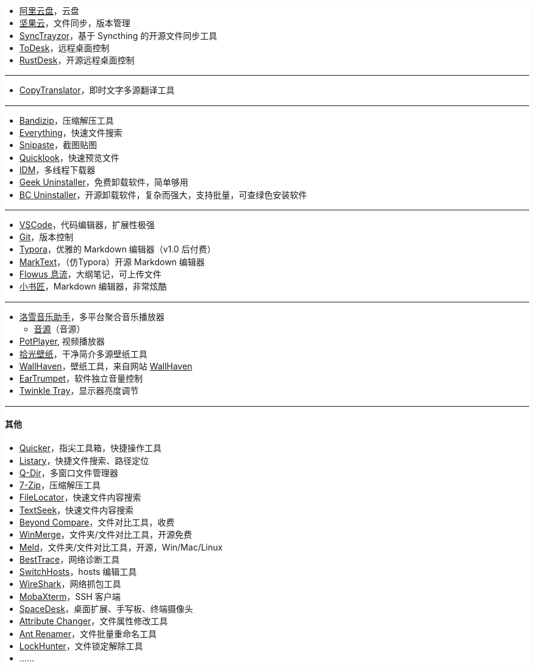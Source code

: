 - [阿里云盘](https://www.aliyundrive.com/)，云盘
- [坚果云](https://www.jianguoyun.com/)，文件同步，版本管理
- [SyncTrayzor](https://github.com/canton7/SyncTrayzor)，基于 Syncthing 的开源文件同步工具
- [ToDesk](https://www.todesk.com/)，远程桌面控制
- [RustDesk](https://rustdesk.com/)，开源远程桌面控制

---
- [CopyTranslator](https://copytranslator.github.io/)，即时文字多源翻译工具

---
- [Bandizip](https://www.bandisoft.com/bandizip/)，压缩解压工具
- [Everything](https://www.voidtools.com/zh-cn/downloads/)，快速文件搜索
- [Snipaste](https://apps.microsoft.com/detail/9P1WXPKB68KX?hl=zh-cn&gl=CN&ocid=pdpshare)，截图贴图
- [Quicklook](https://apps.microsoft.com/detail/9NV4BS3L1H4S?hl=zh&gl=CN&ocid=pdpshare)，快速预览文件
- [IDM](https://www.internetdownloadmanager.com/download.html)，多线程下载器
- [Geek Uninstaller](https://geekuninstaller.com/)，免费卸载软件，简单够用
- [BC Uninstaller](https://www.bcuninstaller.com/)，开源卸载软件，复杂而强大，支持批量，可查绿色安装软件

---
- [VSCode](https://code.visualstudio.com/)，代码编辑器，扩展性极强
- [Git](https://git-scm.com/)，版本控制
- [Typora](https://typora.io/)，优雅的 Markdown 编辑器（v1.0 后付费）
- [MarkText](https://marktext.app/)，（仿Typora）开源 Markdown 编辑器
- [Flowus 息流](https://flowus.cn/)，大纲笔记，可上传文件
- [小书匠](https://soft.xiaoshujiang.com/)，Markdown 编辑器，非常炫酷


---
- [洛雪音乐助手](https://github.com/lyswhut/lx-music-desktop)，多平台聚合音乐播放器
  - [音源](https://awaw.cc/post/lx-music-source/)（音源）
- [PotPlayer](https://potplayer.daum.net/), 视频播放器
- [拾光壁纸](https://snake.timeline.ink/latest)，干净简介多源壁纸工具
- [WallHaven](https://github.com/Alxndr/whc)，壁纸工具，来自网站 [WallHaven](https://wallhaven.cc/)
- [EarTrumpet](https://apps.microsoft.com/detail/9NBLGGH516XP?hl=zh-cn&gl=CN&ocid=pdpshare)，软件独立音量控制
- [Twinkle Tray](https://apps.microsoft.com/detail/9PLJWWSV01LK?hl=neutral&gl=CN&ocid=pdpshare)，显示器亮度调节
---


#### 其他
- [Quicker](https://getquicker.net/)，指尖工具箱，快捷操作工具
- [Listary](https://www.listary.com/)，快捷文件搜索、路径定位
- [Q-Dir](https://www.q-dir.com/)，多窗口文件管理器
- [7-Zip](https://www.7-zip.org/)，压缩解压工具
- [FileLocator](https://www.mythicsoft.com/)，快速文件内容搜索
- [TextSeek](https://www.textseek.net/)，快速文件内容搜索
- [Beyond Compare](https://www.scootersoftware.com/)，文件对比工具，收费
- [WinMerge](https://winmerge.org/)，文件夹/文件对比工具，开源免费
- [Meld](https://meldmerge.org/)，文件夹/文件对比工具，开源，Win/Mac/Linux
- [BestTrace](___)，网络诊断工具
- [SwitchHosts](https://switchhosts.vercel.app/zh)，hosts 编辑工具
- [WireShark](https://www.wireshark.org/)，网络抓包工具
- [MobaXterm](https://mobaxterm.mobatek.net/)，SSH 客户端
- [SpaceDesk](https://www.spacedesk.net/)，桌面扩展、手写板、终端摄像头
- [Attribute Changer](https://www.petges.lu/)，文件属性修改工具
- [Ant Renamer](https://www.antp.be/software/renamer)，文件批量重命名工具
- [LockHunter](https://lockhunter.com/)，文件锁定解除工具
- ......
